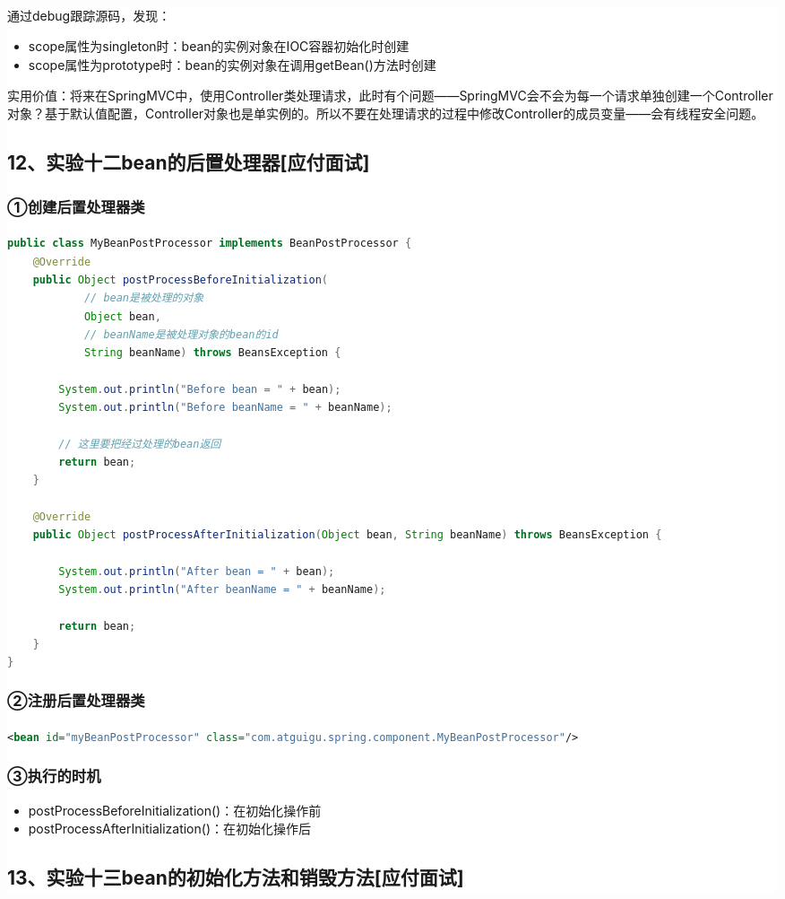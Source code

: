 通过debug跟踪源码，发现：

- scope属性为singleton时：bean的实例对象在IOC容器初始化时创建
- scope属性为prototype时：bean的实例对象在调用getBean()方法时创建

实用价值：将来在SpringMVC中，使用Controller类处理请求，此时有个问题——SpringMVC会不会为每一个请求单独创建一个Controller对象？基于默认值配置，Controller对象也是单实例的。所以不要在处理请求的过程中修改Controller的成员变量——会有线程安全问题。

## 12、实验十二bean的后置处理器[应付面试]

### ①创建后置处理器类

```java
public class MyBeanPostProcessor implements BeanPostProcessor {
    @Override
    public Object postProcessBeforeInitialization(
            // bean是被处理的对象
            Object bean,
            // beanName是被处理对象的bean的id
            String beanName) throws BeansException {

        System.out.println("Before bean = " + bean);
        System.out.println("Before beanName = " + beanName);

        // 这里要把经过处理的bean返回
        return bean;
    }

    @Override
    public Object postProcessAfterInitialization(Object bean, String beanName) throws BeansException {

        System.out.println("After bean = " + bean);
        System.out.println("After beanName = " + beanName);

        return bean;
    }
}
```

### ②注册后置处理器类

```xml
<bean id="myBeanPostProcessor" class="com.atguigu.spring.component.MyBeanPostProcessor"/>
```

### ③执行的时机

- postProcessBeforeInitialization()：在初始化操作前
- postProcessAfterInitialization()：在初始化操作后

## 13、实验十三bean的初始化方法和销毁方法[应付面试]
